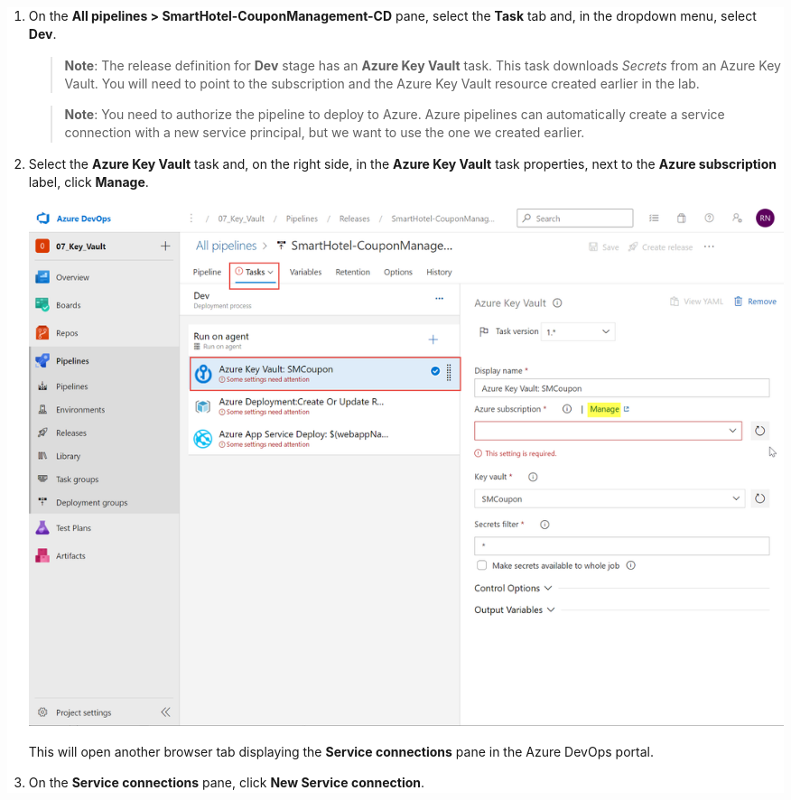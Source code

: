   

1.  On the **All pipelines > SmartHotel-CouponManagement-CD** pane, select the **Task** tab and, in the dropdown menu, select **Dev**.

    > **Note**: The release definition for **Dev** stage has an **Azure Key Vault** task. This task downloads *Secrets* from an Azure Key Vault. You will need to point to the subscription and the Azure Key Vault resource created earlier in the lab.

    > **Note**: You need to authorize the pipeline to deploy to Azure. Azure pipelines can automatically create a service connection with a new service principal, but we want to use the one we created earlier. 

1. Select the **Azure Key Vault** task and, on the right side, in the **Azure Key Vault** task properties, next to the **Azure subscription** label, click **Manage**. 

   ![lab07_23](images/lab07_23.png)

   

   This will open another browser tab displaying the **Service connections** pane in the Azure DevOps portal.

1. On the **Service connections** pane, click **New Service connection**. 
